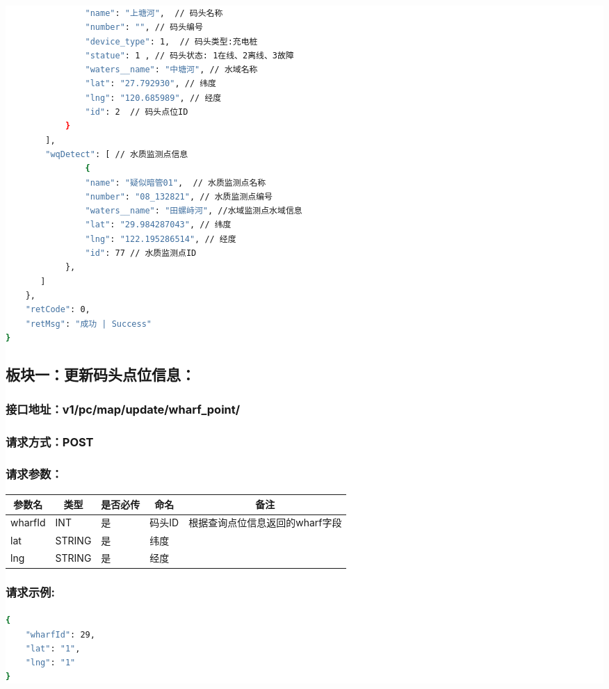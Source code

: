 ```bash
                "name": "上塘河",  // 码头名称
                "number": "", // 码头编号
                "device_type": 1,  // 码头类型:充电桩
                "statue": 1 , // 码头状态: 1在线、2离线、3故障
                "waters__name": "中塘河", // 水域名称
                "lat": "27.792930", // 纬度
                "lng": "120.685989", // 经度
                "id": 2  // 码头点位ID
            }
        ],
        "wqDetect": [ // 水质监测点信息
        		{
                "name": "疑似暗管01",  // 水质监测点名称
                "number": "08_132821", // 水质监测点编号
                "waters__name": "田螺峙河", //水域监测点水域信息
                "lat": "29.984287043", // 纬度
                "lng": "122.195286514", // 经度
                "id": 77 // 水质监测点ID
            },
       ]
    },
    "retCode": 0,
    "retMsg": "成功 | Success"
}
```

## 板块一：更新码头点位信息：

### 接口地址：v1/pc/map/update/wharf_point/

### 请求方式：POST

### 请求参数：

| 参数名  | 类型   | 是否必传 | 命名   | 备注                            |
| ------- | ------ | -------- | ------ | ------------------------------- |
| wharfId | INT    | 是       | 码头ID | 根据查询点位信息返回的wharf字段 |
| lat     | STRING | 是       | 纬度   |                                 |
| lng     | STRING | 是       | 经度   |                                 |

### 请求示例:

```bash
{
    "wharfId": 29,
    "lat": "1",
    "lng": "1"
}
```
